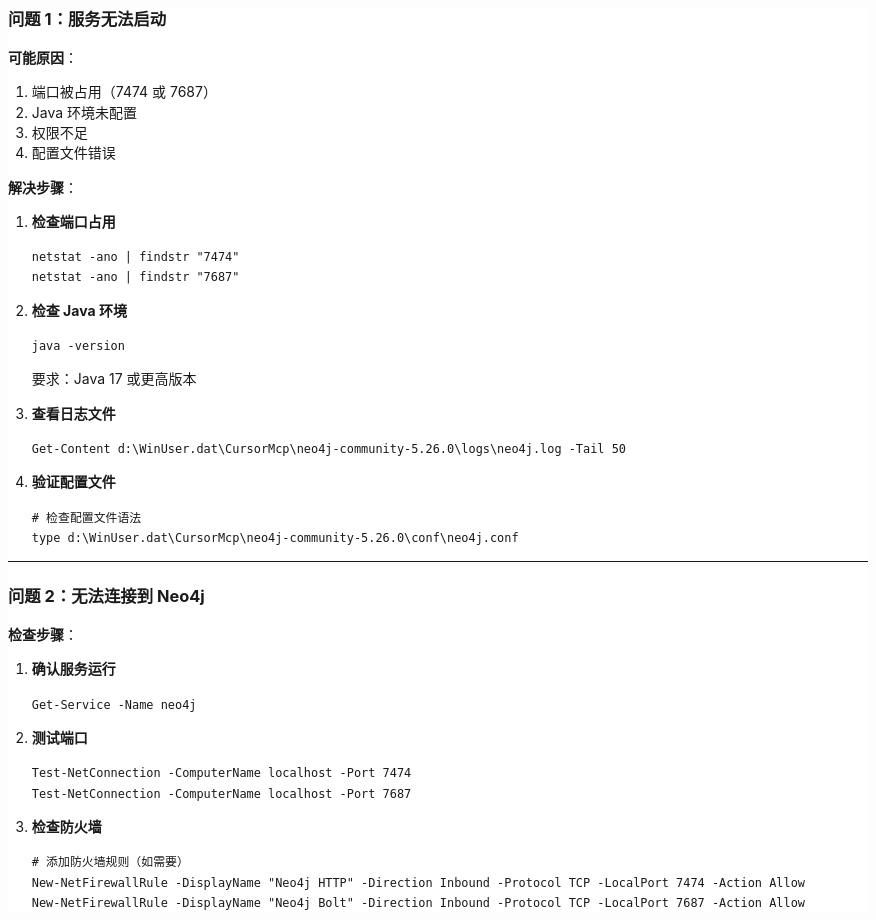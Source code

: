 ### 问题 1：服务无法启动

**可能原因**：

1.  端口被占用（7474 或 7687）
2.  Java 环境未配置
3.  权限不足
4.  配置文件错误

**解决步骤**：

1.  **检查端口占用**
    
        netstat -ano | findstr "7474"
        netstat -ano | findstr "7687"
        
    
2.  **检查 Java 环境**
    
        java -version
        
    
    要求：Java 17 或更高版本
    
3.  **查看日志文件**
    
        Get-Content d:\WinUser.dat\CursorMcp\neo4j-community-5.26.0\logs\neo4j.log -Tail 50
        
    
4.  **验证配置文件**
    
        # 检查配置文件语法
        type d:\WinUser.dat\CursorMcp\neo4j-community-5.26.0\conf\neo4j.conf
        
    

* * *

### 问题 2：无法连接到 Neo4j

**检查步骤**：

1.  **确认服务运行**
    
        Get-Service -Name neo4j
        
    
2.  **测试端口**
    
        Test-NetConnection -ComputerName localhost -Port 7474
        Test-NetConnection -ComputerName localhost -Port 7687
        
    
3.  **检查防火墙**
    
        # 添加防火墙规则（如需要）
        New-NetFirewallRule -DisplayName "Neo4j HTTP" -Direction Inbound -Protocol TCP -LocalPort 7474 -Action Allow
        New-NetFirewallRule -DisplayName "Neo4j Bolt" -Direction Inbound -Protocol TCP -LocalPort 7687 -Action Allow
        